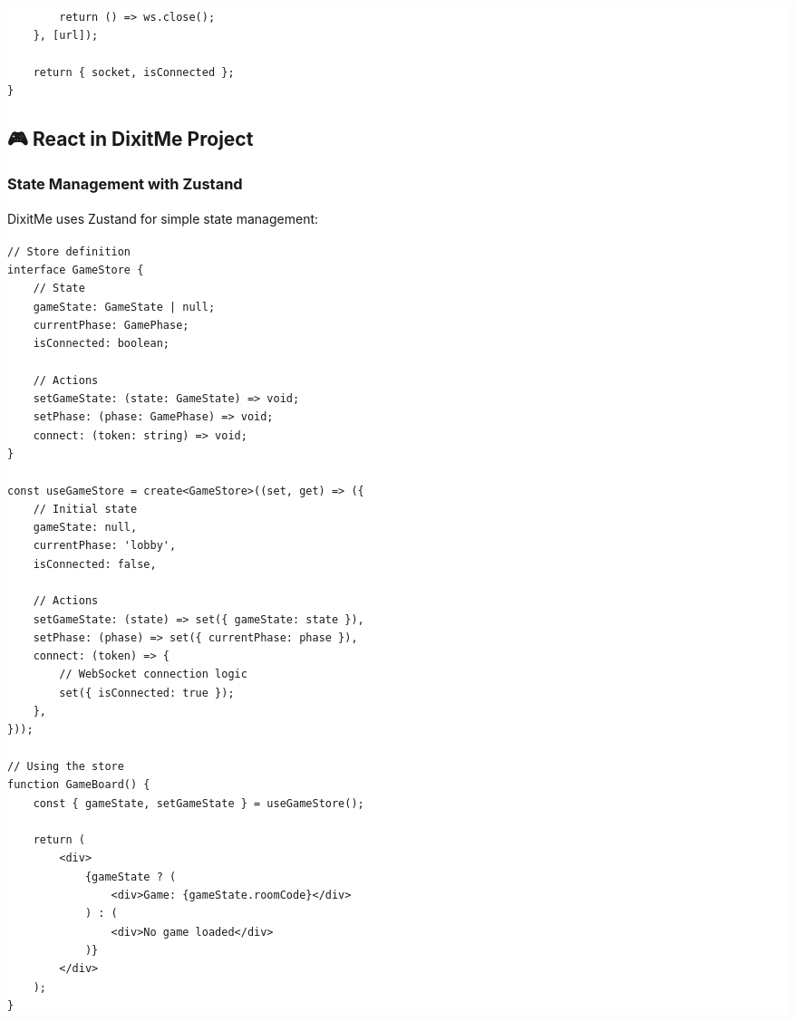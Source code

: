 ```tsx
        return () => ws.close();
    }, [url]);
    
    return { socket, isConnected };
}
```

## 🎮 React in DixitMe Project

### State Management with Zustand

DixitMe uses Zustand for simple state management:

```tsx
// Store definition
interface GameStore {
    // State
    gameState: GameState | null;
    currentPhase: GamePhase;
    isConnected: boolean;
    
    // Actions
    setGameState: (state: GameState) => void;
    setPhase: (phase: GamePhase) => void;
    connect: (token: string) => void;
}

const useGameStore = create<GameStore>((set, get) => ({
    // Initial state
    gameState: null,
    currentPhase: 'lobby',
    isConnected: false,
    
    // Actions
    setGameState: (state) => set({ gameState: state }),
    setPhase: (phase) => set({ currentPhase: phase }),
    connect: (token) => {
        // WebSocket connection logic
        set({ isConnected: true });
    },
}));

// Using the store
function GameBoard() {
    const { gameState, setGameState } = useGameStore();
    
    return (
        <div>
            {gameState ? (
                <div>Game: {gameState.roomCode}</div>
            ) : (
                <div>No game loaded</div>
            )}
        </div>
    );
}
```
